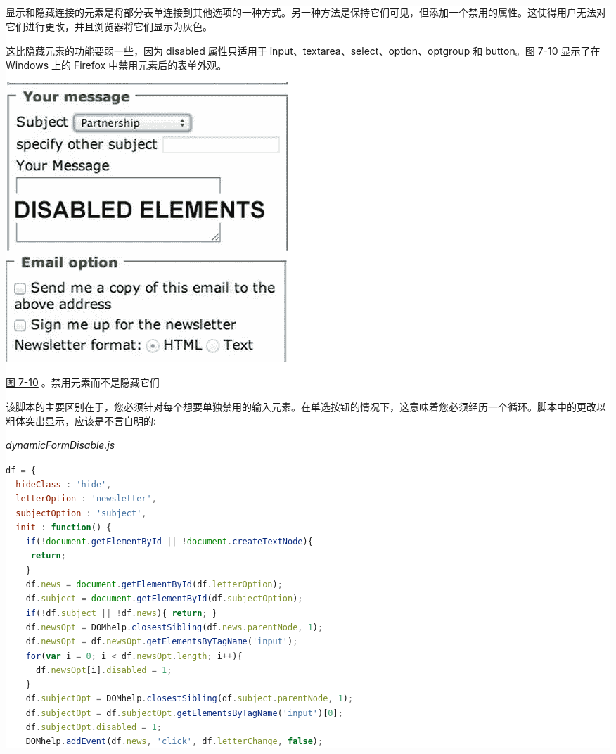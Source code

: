 显示和隐藏连接的元素是将部分表单连接到其他选项的一种方式。另一种方法是保持它们可见，但添加一个禁用的属性。这使得用户无法对它们进行更改，并且浏览器将它们显示为灰色。

这比隐藏元素的功能要弱一些，因为 disabled 属性只适用于 input、textarea、select、option、optgroup 和 button。[图 7-10](#Fig10) 显示了在 Windows 上的 Firefox 中禁用元素后的表单外观。

![9781430250920_Fig07-10.jpg](img/9781430250920_Fig07-10.jpg)

[图 7-10](#_Fig10) 。禁用元素而不是隐藏它们

该脚本的主要区别在于，您必须针对每个想要单独禁用的输入元素。在单选按钮的情况下，这意味着您必须经历一个循环。脚本中的更改以粗体突出显示，应该是不言自明的:

*dynamicFormDisable.js*

```js
df = {
  hideClass : 'hide',
  letterOption : 'newsletter',
  subjectOption : 'subject',
  init : function() {
    if(!document.getElementById || !document.createTextNode){
     return;
    }
    df.news = document.getElementById(df.letterOption);
    df.subject = document.getElementById(df.subjectOption);
    if(!df.subject || !df.news){ return; }
    df.newsOpt = DOMhelp.closestSibling(df.news.parentNode, 1);
    df.newsOpt = df.newsOpt.getElementsByTagName('input');
    for(var i = 0; i < df.newsOpt.length; i++){
      df.newsOpt[i].disabled = 1;
    }
    df.subjectOpt = DOMhelp.closestSibling(df.subject.parentNode, 1);
    df.subjectOpt = df.subjectOpt.getElementsByTagName('input')[0];
    df.subjectOpt.disabled = 1;
    DOMhelp.addEvent(df.news, 'click', df.letterChange, false);
